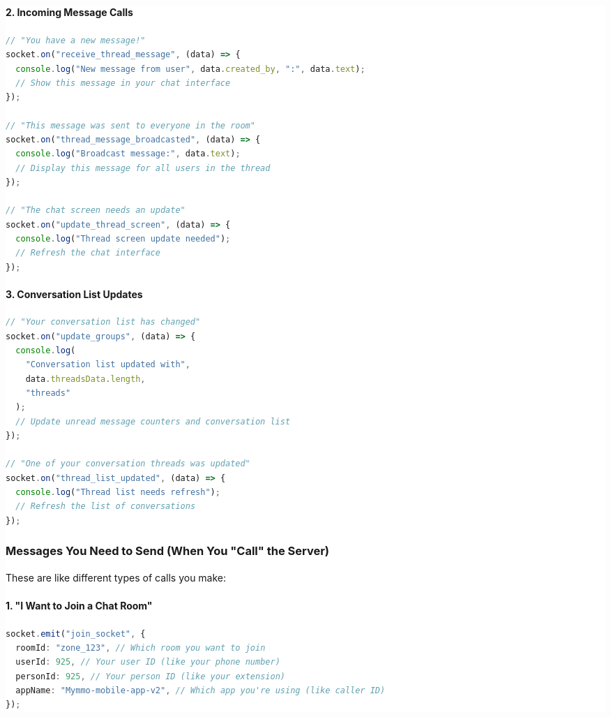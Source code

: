 ```typescript
```

#### 2. Incoming Message Calls

```typescript
// "You have a new message!"
socket.on("receive_thread_message", (data) => {
  console.log("New message from user", data.created_by, ":", data.text);
  // Show this message in your chat interface
});

// "This message was sent to everyone in the room"
socket.on("thread_message_broadcasted", (data) => {
  console.log("Broadcast message:", data.text);
  // Display this message for all users in the thread
});

// "The chat screen needs an update"
socket.on("update_thread_screen", (data) => {
  console.log("Thread screen update needed");
  // Refresh the chat interface
});
```

#### 3. Conversation List Updates

```typescript
// "Your conversation list has changed"
socket.on("update_groups", (data) => {
  console.log(
    "Conversation list updated with",
    data.threadsData.length,
    "threads"
  );
  // Update unread message counters and conversation list
});

// "One of your conversation threads was updated"
socket.on("thread_list_updated", (data) => {
  console.log("Thread list needs refresh");
  // Refresh the list of conversations
});
```

### Messages You Need to Send (When You "Call" the Server)

These are like different types of calls you make:

#### 1. "I Want to Join a Chat Room"

```typescript
socket.emit("join_socket", {
  roomId: "zone_123", // Which room you want to join
  userId: 925, // Your user ID (like your phone number)
  personId: 925, // Your person ID (like your extension)
  appName: "Mymmo-mobile-app-v2", // Which app you're using (like caller ID)
});
```
